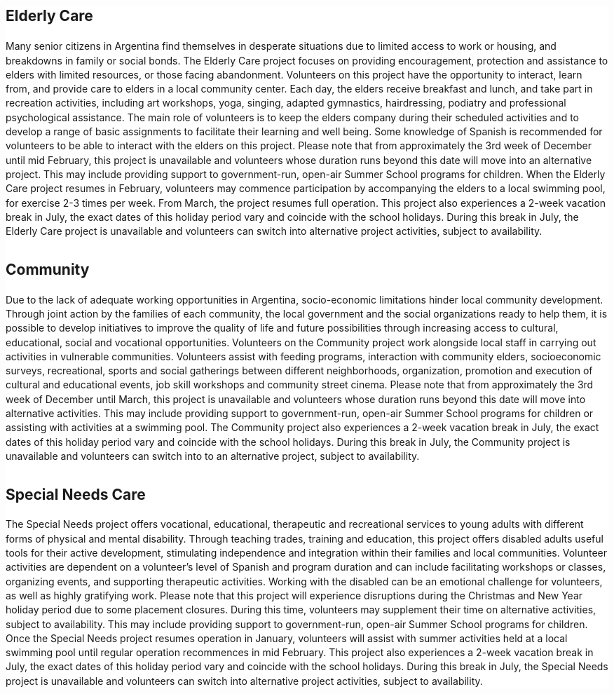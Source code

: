 ## Elderly Care
Many senior citizens in Argentina find themselves in desperate situations due to limited access to work or housing, and breakdowns in family or social bonds. The Elderly Care project focuses on providing encouragement, protection and assistance to elders with limited resources, or those facing abandonment. Volunteers on this project have the opportunity to interact, learn from, and provide care to elders in a local community center. Each day, the elders receive breakfast and lunch, and take part in recreation activities, including art workshops, yoga, singing, adapted gymnastics, hairdressing, podiatry and professional psychological assistance. The main role of volunteers is to keep the elders company during their scheduled activities and to develop a range of basic assignments to facilitate their learning and well being. Some knowledge of Spanish is recommended for volunteers to be able to interact with the elders on this project. Please note that from approximately the 3rd week of December until mid February, this project is unavailable and volunteers whose duration runs beyond this date will move into an alternative project. This may include providing support to government-run, open-air Summer School programs for children. When the Elderly Care project resumes in February, volunteers may commence participation by accompanying the elders to a local swimming pool, for exercise 2-3 times per week. From March, the project resumes full operation. This project also experiences a 2-week vacation break in July, the exact dates of this holiday period vary and coincide with the school holidays. During this break in July, the Elderly Care project is unavailable and volunteers can switch into alternative project activities, subject to availability.

## Community
Due to the lack of adequate working opportunities in Argentina, socio-economic limitations hinder local community development. Through joint action by the families of each community, the local government and the social organizations ready to help them, it is possible to develop initiatives to improve the quality of life and future possibilities through increasing access to cultural, educational, social and vocational opportunities. Volunteers on the Community project work alongside local staff in carrying out activities in vulnerable communities. Volunteers assist with feeding programs, interaction with community elders, socioeconomic surveys, recreational, sports and social gatherings between different neighborhoods, organization, promotion and execution of cultural and educational events, job skill workshops and community street cinema. Please note that from approximately the 3rd week of December until March, this project is unavailable and volunteers whose duration runs beyond this date will move into alternative activities. This may include providing support to government-run, open-air Summer School programs for children or assisting with activities at a swimming pool. The Community project also experiences a 2-week vacation break in July, the exact dates of this holiday period vary and coincide with the school holidays. During this break in July, the Community project is unavailable and volunteers can switch into to an alternative project, subject to availability.

## Special Needs Care
The Special Needs project offers vocational, educational, therapeutic and recreational services to young adults with different forms of physical and mental disability. Through teaching trades, training and education, this project offers disabled adults useful tools for their active development, stimulating independence and integration within their families and local communities. Volunteer activities are dependent on a volunteer’s level of Spanish and program duration and can include facilitating workshops or classes, organizing events, and supporting therapeutic activities. Working with the disabled can be an emotional challenge for volunteers, as well as highly gratifying work. Please note that this project will experience disruptions during the Christmas and New Year holiday period due to some placement closures. During this time, volunteers may supplement their time on alternative activities, subject to availability. This may include providing support to government-run, open-air Summer School programs for children. Once the Special Needs project resumes operation in January, volunteers will assist with summer activities held at a local swimming pool until regular operation recommences in mid February. This project also experiences a 2-week vacation break in July, the exact dates of this holiday period vary and coincide with the school holidays. During this break in July, the Special Needs project is unavailable and volunteers can switch into alternative project activities, subject to availability.
